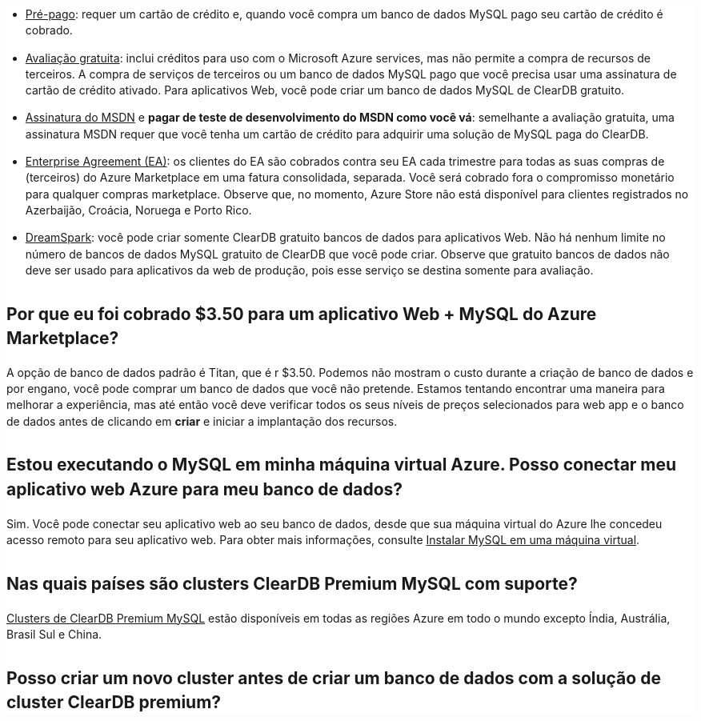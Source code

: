 * [Pré-pago](/offers/ms-azr-0003p/): requer um cartão de crédito e, quando você compra um banco de dados MySQL pago seu cartão de crédito é cobrado.

* [Avaliação gratuita](https://azure.microsoft.com/pricing/free-trial/): inclui créditos para uso com o Microsoft Azure services, mas não permite a compra de recursos de terceiros. A compra de serviços de terceiros ou um banco de dados MySQL pago que você precisa usar uma assinatura de cartão de crédito ativado. Para aplicativos Web, você pode criar um banco de dados MySQL de ClearDB gratuito.

* [Assinatura do MSDN](/pricing/member-offers/msdn-benefits/) e **pagar de teste de desenvolvimento do MSDN como você vá**: semelhante a avaliação gratuita, uma assinatura MSDN requer que você tenha um cartão de crédito para adquirir uma solução de MySQL paga do ClearDB.

* [Enterprise Agreement (EA)](/pricing/enterprise-agreement/): os clientes do EA são cobrados contra seu EA cada trimestre para todas as suas compras de (terceiros) do Azure Marketplace em uma fatura consolidada, separada. Você será cobrado fora o compromisso monetário para qualquer compras marketplace. Observe que, no momento, Azure Store não está disponível para clientes registrados no Azerbaijão, Croácia, Noruega e Porto Rico. 

*  [DreamSpark](https://www.dreamspark.com/Product/Product.aspx?productid=99): você pode criar somente ClearDB gratuito bancos de dados para aplicativos Web. Não há nenhum limite no número de bancos de dados MySQL gratuito de ClearDB que você pode criar. Observe que gratuito bancos de dados não deve ser usado para aplicativos da web de produção, pois esse serviço se destina somente para avaliação.

## <a name="why-was-i-charged-350-for-a-web-app--mysql-from-the-azure-marketplace"></a>Por que eu foi cobrado $3.50 para um aplicativo Web + MySQL do Azure Marketplace?

A opção de banco de dados padrão é Titan, que é r $3.50. Podemos não mostram o custo durante a criação de banco de dados e por engano, você pode comprar um banco de dados que você não pretende. Estamos tentando encontrar uma maneira para melhorar a experiência, mas até então você deve verificar todos os seus níveis de preços selecionados para web app e o banco de dados antes de clicando em **criar** e iniciar a implantação dos recursos.

## <a name="i-am-running-mysql-on-my-own-azure-virtual-machine-can-i-connect-my-azure-web-app-to-my-database"></a>Estou executando o MySQL em minha máquina virtual Azure. Posso conectar meu aplicativo web Azure para meu banco de dados?

Sim. Você pode conectar seu aplicativo web ao seu banco de dados, desde que sua máquina virtual do Azure lhe concedeu acesso remoto para seu aplicativo web. Para obter mais informações, consulte [Instalar MySQL em uma máquina virtual](virtual-machines/virtual-machines-windows-classic-mysql-2008r2.md).

## <a name="in-which-countries-are-cleardb-premium-mysql-clusters-supported"></a>Nas quais países são clusters ClearDB Premium MySQL com suporte?

[Clusters de ClearDB Premium MySQL](/marketplace/partners/cleardb-clusters/cluster/) estão disponíveis em todas as regiões Azure em todo o mundo excepto Índia, Austrália, Brasil Sul e China.

## <a name="can-i-create-a-new-cluster-prior-to-creating-a-database-with-cleardb-premium-cluster-solution"></a>Posso criar um novo cluster antes de criar um banco de dados com a solução de cluster ClearDB premium?
